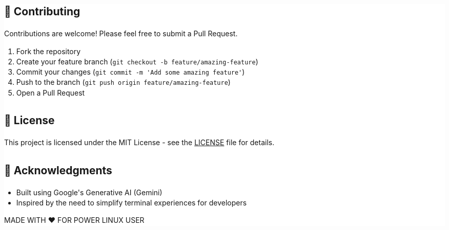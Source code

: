 ## 🤝 Contributing

Contributions are welcome! Please feel free to submit a Pull Request.

1. Fork the repository
2. Create your feature branch (`git checkout -b feature/amazing-feature`)
3. Commit your changes (`git commit -m 'Add some amazing feature'`)
4. Push to the branch (`git push origin feature/amazing-feature`)
5. Open a Pull Request

## 📃 License

This project is licensed under the MIT License - see the [LICENSE](LICENSE) file for details.

## 🙏 Acknowledgments

- Built using Google's Generative AI (Gemini)
- Inspired by the need to simplify terminal experiences for developers


<p style="text-align:center,font-size:10px">MADE WITH ♥️ FOR POWER LINUX USER</p>
